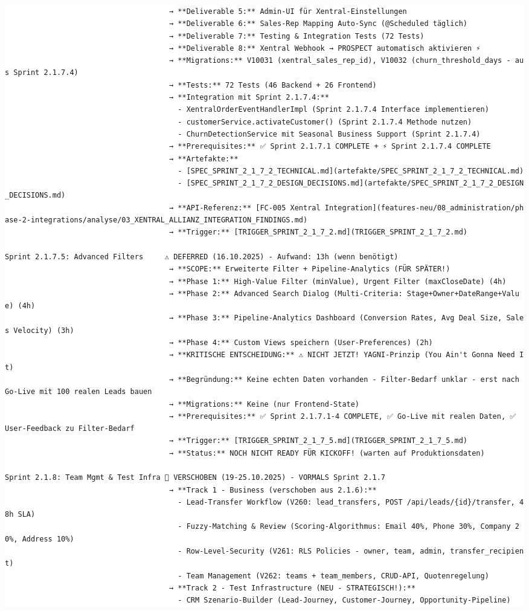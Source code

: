 ```
                                      → **Deliverable 5:** Admin-UI für Xentral-Einstellungen
                                      → **Deliverable 6:** Sales-Rep Mapping Auto-Sync (@Scheduled täglich)
                                      → **Deliverable 7:** Testing & Integration Tests (72 Tests)
                                      → **Deliverable 8:** Xentral Webhook → PROSPECT automatisch aktivieren ⚡
                                      → **Migrations:** V10031 (xentral_sales_rep_id), V10032 (churn_threshold_days - aus Sprint 2.1.7.4)
                                      → **Tests:** 72 Tests (46 Backend + 26 Frontend)
                                      → **Integration mit Sprint 2.1.7.4:**
                                        - XentralOrderEventHandlerImpl (Sprint 2.1.7.4 Interface implementieren)
                                        - customerService.activateCustomer() (Sprint 2.1.7.4 Methode nutzen)
                                        - ChurnDetectionService mit Seasonal Business Support (Sprint 2.1.7.4)
                                      → **Prerequisites:** ✅ Sprint 2.1.7.1 COMPLETE + ⚡ Sprint 2.1.7.4 COMPLETE
                                      → **Artefakte:**
                                        - [SPEC_SPRINT_2_1_7_2_TECHNICAL.md](artefakte/SPEC_SPRINT_2_1_7_2_TECHNICAL.md)
                                        - [SPEC_SPRINT_2_1_7_2_DESIGN_DECISIONS.md](artefakte/SPEC_SPRINT_2_1_7_2_DESIGN_DECISIONS.md)
                                      → **API-Referenz:** [FC-005 Xentral Integration](features-neu/08_administration/phase-2-integrations/analyse/03_XENTRAL_ALLIANZ_INTEGRATION_FINDINGS.md)
                                      → **Trigger:** [TRIGGER_SPRINT_2_1_7_2.md](TRIGGER_SPRINT_2_1_7_2.md)

Sprint 2.1.7.5: Advanced Filters     ⚠️ DEFERRED (16.10.2025) - Aufwand: 13h (wenn benötigt)
                                      → **SCOPE:** Erweiterte Filter + Pipeline-Analytics (FÜR SPÄTER!)
                                      → **Phase 1:** High-Value Filter (minValue), Urgent Filter (maxCloseDate) (4h)
                                      → **Phase 2:** Advanced Search Dialog (Multi-Criteria: Stage+Owner+DateRange+Value) (4h)
                                      → **Phase 3:** Pipeline-Analytics Dashboard (Conversion Rates, Avg Deal Size, Sales Velocity) (3h)
                                      → **Phase 4:** Custom Views speichern (User-Preferences) (2h)
                                      → **KRITISCHE ENTSCHEIDUNG:** ⚠️ NICHT JETZT! YAGNI-Prinzip (You Ain't Gonna Need It)
                                      → **Begründung:** Keine echten Daten vorhanden - Filter-Bedarf unklar - erst nach Go-Live mit 100 realen Leads bauen
                                      → **Migrations:** Keine (nur Frontend-State)
                                      → **Prerequisites:** ✅ Sprint 2.1.7.1-4 COMPLETE, ✅ Go-Live mit realen Daten, ✅ User-Feedback zu Filter-Bedarf
                                      → **Trigger:** [TRIGGER_SPRINT_2_1_7_5.md](TRIGGER_SPRINT_2_1_7_5.md)
                                      → **Status:** NOCH NICHT READY FÜR KICKOFF! (warten auf Produktionsdaten)

Sprint 2.1.8: Team Mgmt & Test Infra 📅 VERSCHOBEN (19-25.10.2025) - VORMALS Sprint 2.1.7
                                      → **Track 1 - Business (verschoben aus 2.1.6):**
                                        - Lead-Transfer Workflow (V260: lead_transfers, POST /api/leads/{id}/transfer, 48h SLA)
                                        - Fuzzy-Matching & Review (Scoring-Algorithmus: Email 40%, Phone 30%, Company 20%, Address 10%)
                                        - Row-Level-Security (V261: RLS Policies - owner, team, admin, transfer_recipient)
                                        - Team Management (V262: teams + team_members, CRUD-API, Quotenregelung)
                                      → **Track 2 - Test Infrastructure (NEU - STRATEGISCH!):**
                                        - CRM Szenario-Builder (Lead-Journey, Customer-Journey, Opportunity-Pipeline)
```